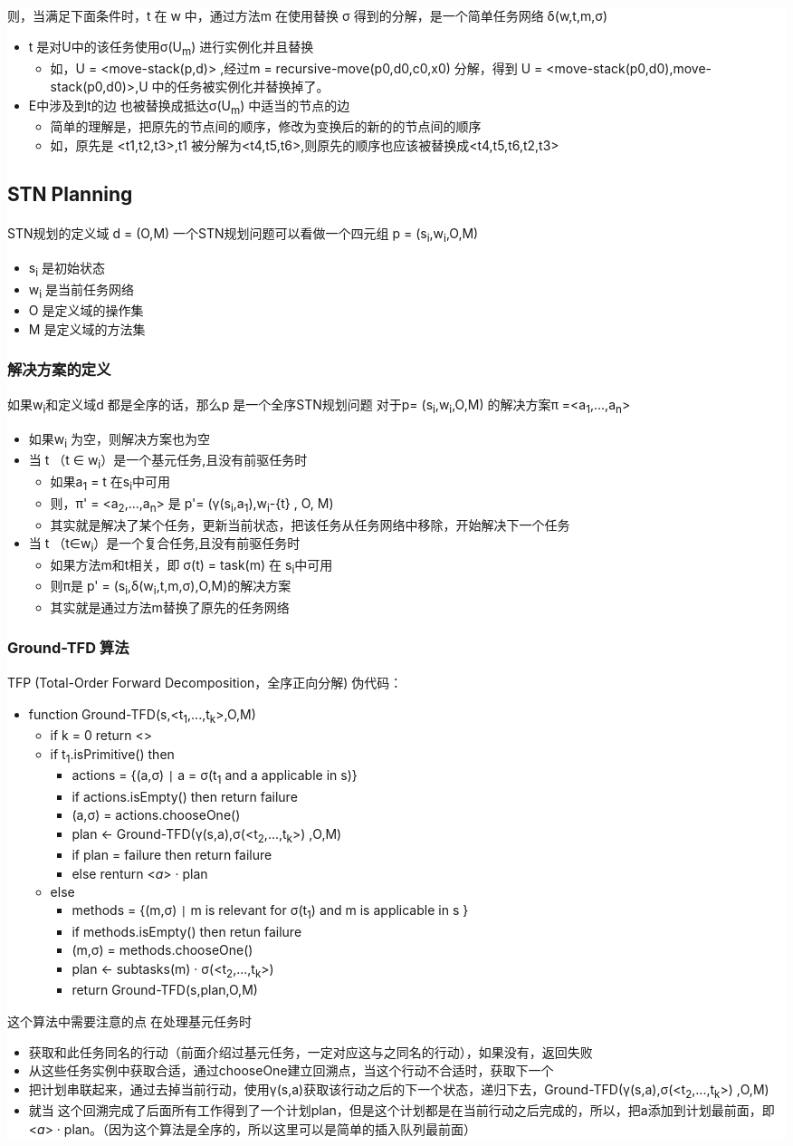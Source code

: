 则，当满足下面条件时，t 在 w 中，通过方法m 在使用替换 σ 得到的分解，是一个简单任务网络 δ(w,t,m,σ)
- t 是对U中的该任务使用σ(U<sub>m</sub>) 进行实例化并且替换
  - 如，U = <move-stack(p,d)> ,经过m = recursive-move(p0,d0,c0,x0) 分解，得到 U = <move-stack(p0,d0),move-stack(p0,d0)>,U 中的任务被实例化并替换掉了。
- E中涉及到t的边 也被替换成抵达σ(U<sub>m</sub>) 中适当的节点的边
  - 简单的理解是，把原先的节点间的顺序，修改为变换后的新的的节点间的顺序
  - 如，原先是 <t1,t2,t3>,t1 被分解为<t4,t5,t6>,则原先的顺序也应该被替换成<t4,t5,t6,t2,t3>

## STN Planning
STN规划的定义域 d = (O,M)
一个STN规划问题可以看做一个四元组 p = (s<sub>i</sub>,w<sub>i</sub>,O,M)
- s<sub>i</sub> 是初始状态
- w<sub>i</sub> 是当前任务网络
- O 是定义域的操作集
- M 是定义域的方法集

### 解决方案的定义
如果w<sub>i</sub>和定义域d 都是全序的话，那么p 是一个全序STN规划问题
对于p= (s<sub>i</sub>,w<sub>i</sub>,O,M) 的解决方案π =<a<sub>1</sub>,...,a<sub>n</sub>>
- 如果w<sub>i</sub> 为空，则解决方案也为空
- 当 t （t ∈ w<sub>i</sub>）是一个基元任务,且没有前驱任务时
  - 如果a<sub>1</sub> = t 在s<sub>i</sub>中可用
  - 则，π' = <a<sub>2</sub>,...,a<sub>n</sub>> 是 p'= (γ(s<sub>i</sub>,a<sub>1</sub>),w<sub>i</sub>-{t} , O, M)
  - 其实就是解决了某个任务，更新当前状态，把该任务从任务网络中移除，开始解决下一个任务
- 当 t （t∈w<sub>i</sub>）是一个复合任务,且没有前驱任务时
  - 如果方法m和t相关，即 σ(t) = task(m) 在 s<sub>i</sub>中可用
  - 则π是 p' = (s<sub>i</sub>,δ(w<sub>i</sub>,t,m,σ),O,M)的解决方案
  - 其实就是通过方法m替换了原先的任务网络

### Ground-TFD 算法
TFP (Total-Order Forward Decomposition，全序正向分解)
伪代码：
- function Ground-TFD(s,<t<sub>1</sub>,...,t<sub>k</sub>>,O,M)
  - if k = 0 return <>
  - if t<sub>1</sub>.isPrimitive() then
    - actions = {(a,σ) `|` a = σ(t<sub>1</sub> and a applicable in s)}
    - if actions.isEmpty() then return failure
    - (a,σ) = actions.chooseOne()
    - plan ←  Ground-TFD(γ(s,a),σ(<t<sub>2</sub>,...,t<sub>k</sub>>) ,O,M)
    - if plan = failure then return failure
    - else renturn <*a*> · plan
  - else
    - methods = {(m,σ) `|` m is relevant for σ(t<sub>1</sub>)  and m is applicable in s }
    - if methods.isEmpty() then retun failure
    - (m,σ) = methods.chooseOne()
    - plan ← subtasks(m) · σ(<t<sub>2</sub>,...,t<sub>k</sub>>)
    - return Ground-TFD(s,plan,O,M)

这个算法中需要注意的点
在处理基元任务时
- 获取和此任务同名的行动（前面介绍过基元任务，一定对应这与之同名的行动），如果没有，返回失败
- 从这些任务实例中获取合适，通过chooseOne建立回溯点，当这个行动不合适时，获取下一个
- 把计划串联起来，通过去掉当前行动，使用γ(s,a)获取该行动之后的下一个状态，递归下去，Ground-TFD(γ(s,a),σ(<t<sub>2</sub>,...,t<sub>k</sub>>) ,O,M)
- 就当 这个回溯完成了后面所有工作得到了一个计划plan，但是这个计划都是在当前行动之后完成的，所以，把a添加到计划最前面，即<*a*> · plan。（因为这个算法是全序的，所以这里可以是简单的插入队列最前面）
